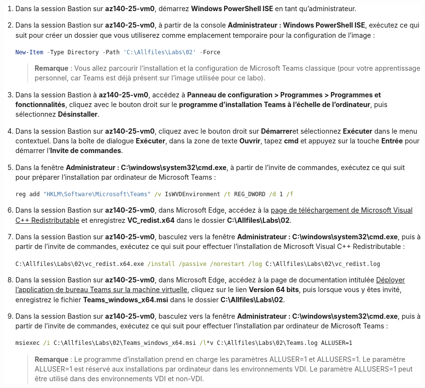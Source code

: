 1. Dans la session Bastion sur **az140-25-vm0**, démarrez **Windows PowerShell ISE** en tant qu’administrateur.
1. Dans la session Bastion sur **az140-25-vm0**, à partir de la console **Administrateur : Windows PowerShell ISE**, exécutez ce qui suit pour créer un dossier que vous utiliserez comme emplacement temporaire pour la configuration de l’image :

   ```powershell
   New-Item -Type Directory -Path 'C:\Allfiles\Labs\02' -Force
   ```

   > **Remarque** : Vous allez parcourir l’installation et la configuration de Microsoft Teams classique (pour votre apprentissage personnel, car Teams est déjà présent sur l’image utilisée pour ce labo).

1. Dans la session Bastion à **az140-25-vm0**, accédez à **Panneau de configuration > Programmes > Programmes et fonctionnalités**, cliquez avec le bouton droit sur le **programme d’installation Teams à l’échelle de l’ordinateur**, puis sélectionnez **Désinstaller**.
1. Dans la session Bastion sur **az140-25-vm0**, cliquez avec le bouton droit sur **Démarrer**et sélectionnez **Exécuter** dans le menu contextuel. Dans la boîte de dialogue **Exécuter**, dans la zone de texte **Ouvrir**, tapez **cmd** et appuyez sur la touche **Entrée** pour démarrer l’**Invite de commandes**.
1. Dans la fenêtre **Administrateur : C:\windows\system32\cmd.exe**, à partir de l’invite de commandes, exécutez ce qui suit pour préparer l’installation par ordinateur de Microsoft Teams :

   ```cmd
   reg add "HKLM\Software\Microsoft\Teams" /v IsWVDEnvironment /t REG_DWORD /d 1 /f
   ```

1. Dans la session Bastion sur **az140-25-vm0**, dans Microsoft Edge, accédez à la [page de téléchargement de Microsoft Visual C++ Redistributable](https://aka.ms/vs/16/release/vc_redist.x64.exe) et enregistrez **VC_redist.x64** dans le dossier **C:\\Allfiles\\Labs\\02**.
1. Dans la session Bastion sur **az140-25-vm0**, basculez vers la fenêtre **Administrateur : C:\windows\system32\cmd.exe**, puis à partir de l’invite de commandes, exécutez ce qui suit pour effectuer l’installation de Microsoft Visual C++ Redistributable :

   ```cmd
   C:\Allfiles\Labs\02\vc_redist.x64.exe /install /passive /norestart /log C:\Allfiles\Labs\02\vc_redist.log
   ```

1. Dans la session Bastion sur **az140-25-vm0**, dans Microsoft Edge, accédez à la page de documentation intitulée [Déployer l’application de bureau Teams sur la machine virtuelle](https://learn.microsoft.com/en-us/microsoftteams/teams-for-vdi#deploy-the-teams-desktop-app-to-the-vm), cliquez sur le lien **Version 64 bits**, puis lorsque vous y êtes invité, enregistrez le fichier **Teams_windows_x64.msi** dans le dossier **C:\\Allfiles\\Labs\\02**.
1. Dans la session Bastion sur **az140-25-vm0**, basculez vers la fenêtre **Administrateur : C:\windows\system32\cmd.exe**, puis à partir de l’invite de commandes, exécutez ce qui suit pour effectuer l’installation par ordinateur de Microsoft Teams :

   ```cmd
   msiexec /i C:\Allfiles\Labs\02\Teams_windows_x64.msi /l*v C:\Allfiles\Labs\02\Teams.log ALLUSER=1
   ```

   > **Remarque** : Le programme d’installation prend en charge les paramètres ALLUSER=1 et ALLUSERS=1. Le paramètre ALLUSER=1 est réservé aux installations par ordinateur dans les environnements VDI. Le paramètre ALLUSERS=1 peut être utilisé dans des environnements VDI et non-VDI. 
